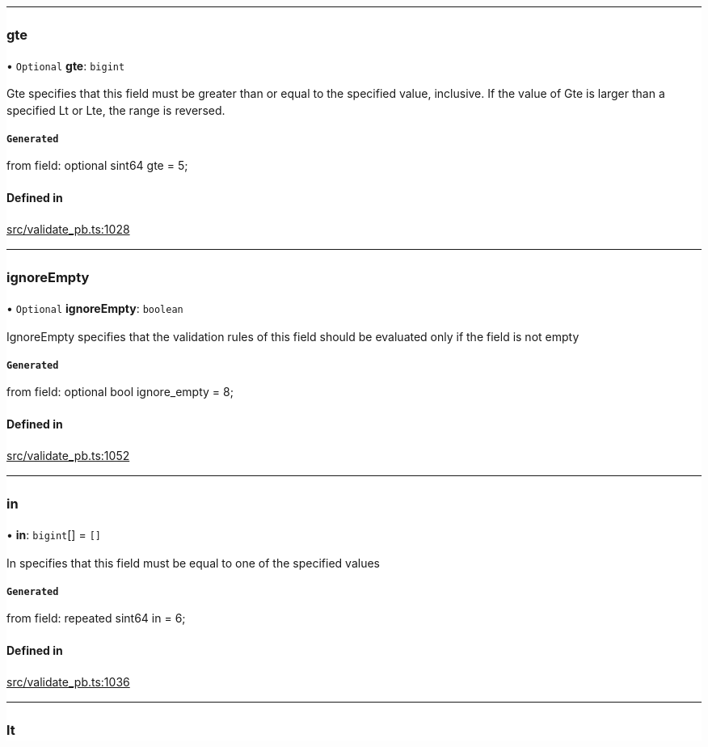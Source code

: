___

### gte

• `Optional` **gte**: `bigint`

Gte specifies that this field must be greater than or equal to the
specified value, inclusive. If the value of Gte is larger than a
specified Lt or Lte, the range is reversed.

**`Generated`**

from field: optional sint64 gte = 5;

#### Defined in

[src/validate_pb.ts:1028](https://github.com/TCUBEAI-TECHNOLOGIES-PRIVATE-LIMITED/ts-sdk/blob/d89536e/src/validate_pb.ts#L1028)

___

### ignoreEmpty

• `Optional` **ignoreEmpty**: `boolean`

IgnoreEmpty specifies that the validation rules of this field should be
evaluated only if the field is not empty

**`Generated`**

from field: optional bool ignore_empty = 8;

#### Defined in

[src/validate_pb.ts:1052](https://github.com/TCUBEAI-TECHNOLOGIES-PRIVATE-LIMITED/ts-sdk/blob/d89536e/src/validate_pb.ts#L1052)

___

### in

• **in**: `bigint`[] = `[]`

In specifies that this field must be equal to one of the specified
values

**`Generated`**

from field: repeated sint64 in = 6;

#### Defined in

[src/validate_pb.ts:1036](https://github.com/TCUBEAI-TECHNOLOGIES-PRIVATE-LIMITED/ts-sdk/blob/d89536e/src/validate_pb.ts#L1036)

___

### lt
